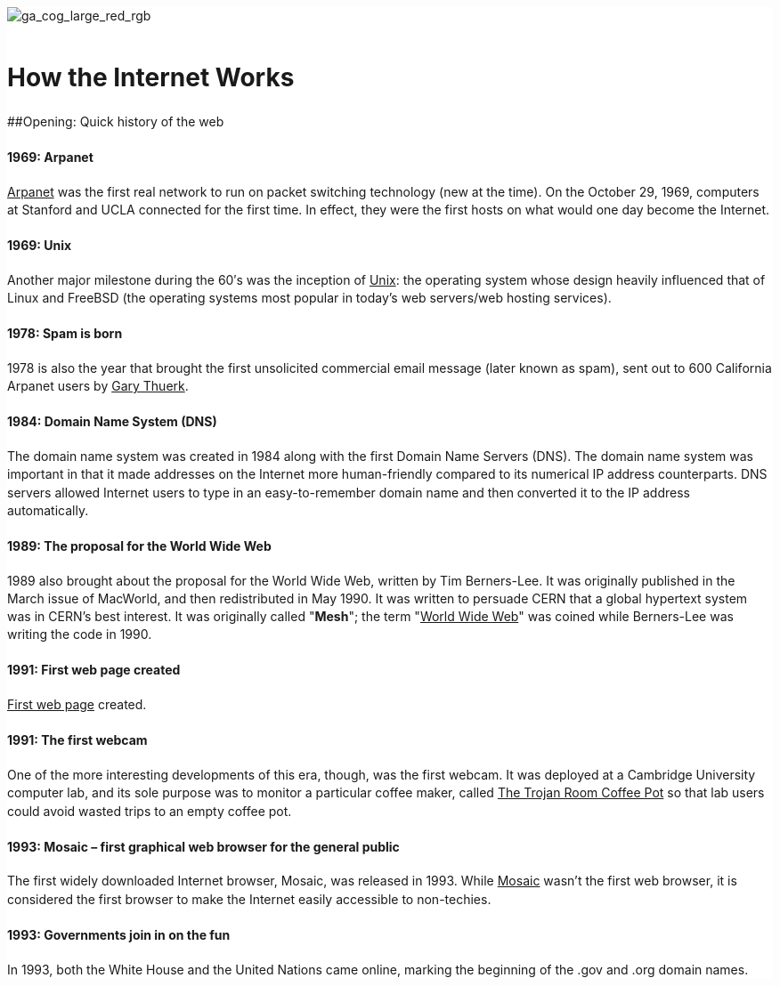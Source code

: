 ![ga_cog_large_red_rgb](https://cloud.githubusercontent.com/assets/40461/8183776/469f976e-1432-11e5-8199-6ac91363302b.png)

How the Internet Works
=====

##Opening: Quick history of the web

#### 1969: Arpanet
[Arpanet](https://en.wikipedia.org/wiki/ARPANET) was the first real network to run on packet switching technology (new at the time). On the October 29, 1969, computers at Stanford and UCLA connected for the first time. In effect, they were the first hosts on what would one day become the Internet.

#### 1969: Unix
Another major milestone during the 60′s was the inception of [Unix](https://en.wikipedia.org/wiki/Unix): the operating system whose design heavily influenced that of Linux and FreeBSD (the operating systems most popular in today’s web servers/web hosting services).

#### 1978: Spam is born
1978 is also the year that brought the first unsolicited commercial email message (later known as spam), sent out to 600 California Arpanet users by [Gary Thuerk](https://en.wikipedia.org/wiki/Spamming).

#### 1984: Domain Name System (DNS)
The domain name system was created in 1984 along with the first Domain Name Servers (DNS). The domain name system was important in that it made addresses on the Internet more human-friendly compared to its numerical IP address counterparts. DNS servers allowed Internet users to type in an easy-to-remember domain name and then converted it to the IP address automatically.

#### 1989: The proposal for the World Wide Web
1989 also brought about the proposal for the World Wide Web, written by Tim Berners-Lee. It was originally published in the March issue of MacWorld, and then redistributed in May 1990. It was written to persuade CERN that a global hypertext system was in CERN’s best interest. It was originally called "**Mesh**"; the term "[World Wide Web](https://en.wikipedia.org/wiki/World_Wide_Web)" was coined while Berners-Lee was writing the code in 1990.

#### 1991: First web page created
[First web page](http://info.cern.ch/hypertext/WWW/TheProject.html) created.

#### 1991: The first webcam
One of the more interesting developments of this era, though, was the first webcam. It was deployed at a Cambridge University computer lab, and its sole purpose was to monitor a particular coffee maker, called [The Trojan Room Coffee Pot](https://en.wikipedia.org/wiki/Trojan_Room_coffee_pot) so that lab users could avoid wasted trips to an empty coffee pot.

#### 1993: Mosaic – first graphical web browser for the general public
The first widely downloaded Internet browser, Mosaic, was released in 1993. While [Mosaic]('https://en.wikipedia.org/wiki/Mosaic_(web_browser)') wasn’t the first web browser, it is considered the first browser to make the Internet easily accessible to non-techies.

#### 1993: Governments join in on the fun
In 1993, both the White House and the United Nations came online, marking the beginning of the .gov and .org domain names.
